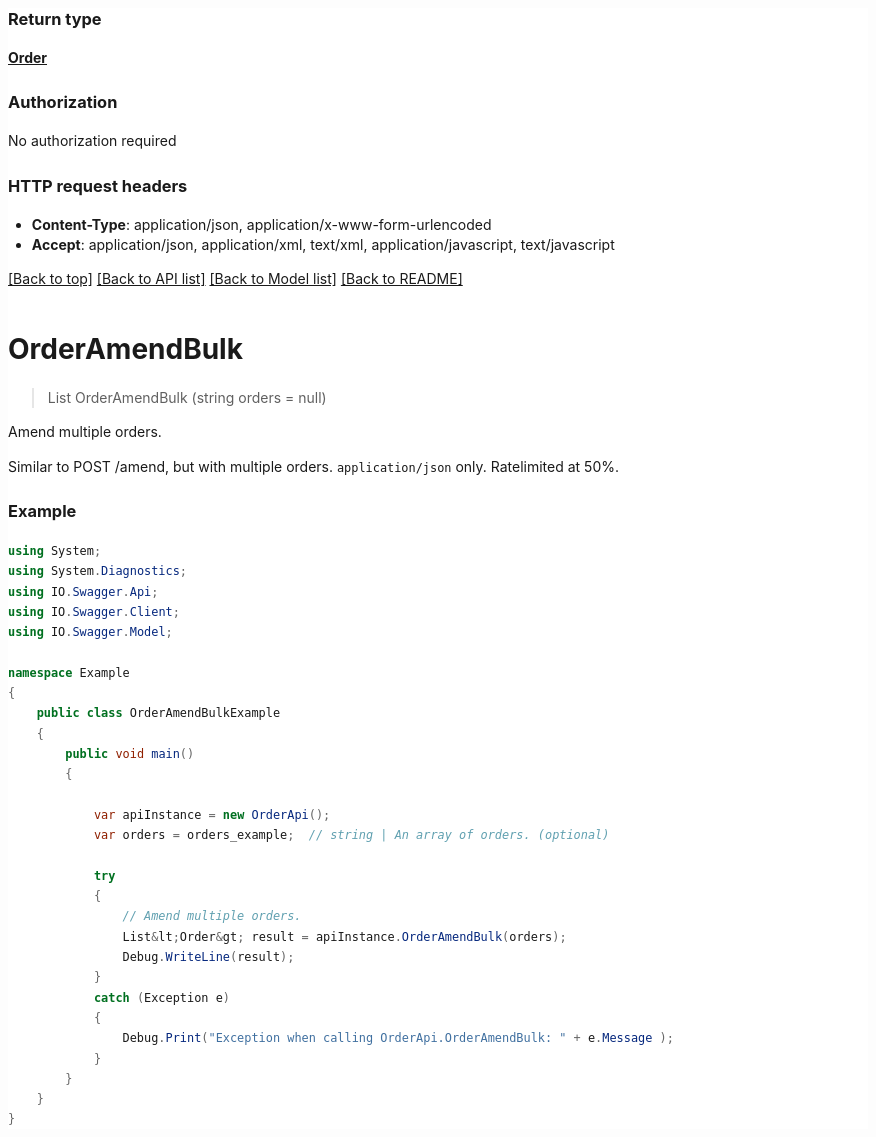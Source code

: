### Return type

[**Order**](Order.md)

### Authorization

No authorization required

### HTTP request headers

 - **Content-Type**: application/json, application/x-www-form-urlencoded
 - **Accept**: application/json, application/xml, text/xml, application/javascript, text/javascript

[[Back to top]](#) [[Back to API list]](../README.md#documentation-for-api-endpoints) [[Back to Model list]](../README.md#documentation-for-models) [[Back to README]](../README.md)

# **OrderAmendBulk**
> List<Order> OrderAmendBulk (string orders = null)

Amend multiple orders.

Similar to POST /amend, but with multiple orders. `application/json` only. Ratelimited at 50%.

### Example
```csharp
using System;
using System.Diagnostics;
using IO.Swagger.Api;
using IO.Swagger.Client;
using IO.Swagger.Model;

namespace Example
{
    public class OrderAmendBulkExample
    {
        public void main()
        {
            
            var apiInstance = new OrderApi();
            var orders = orders_example;  // string | An array of orders. (optional) 

            try
            {
                // Amend multiple orders.
                List&lt;Order&gt; result = apiInstance.OrderAmendBulk(orders);
                Debug.WriteLine(result);
            }
            catch (Exception e)
            {
                Debug.Print("Exception when calling OrderApi.OrderAmendBulk: " + e.Message );
            }
        }
    }
}
```
